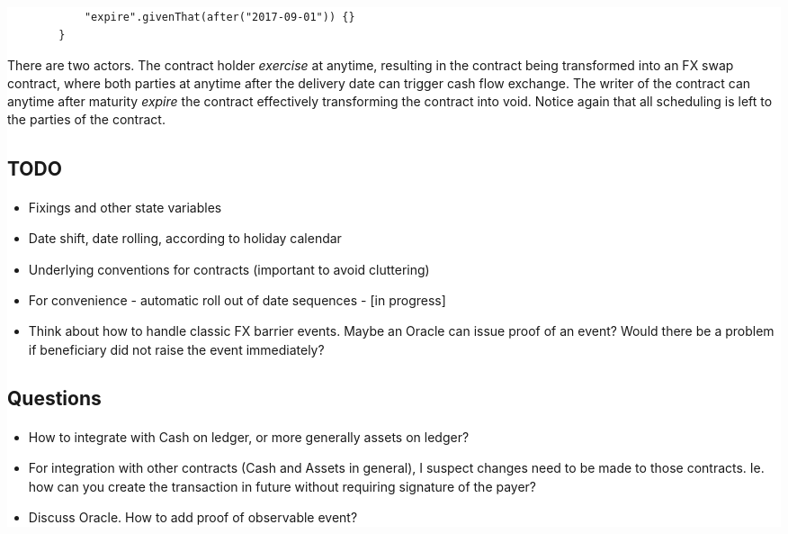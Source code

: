 ```
            "expire".givenThat(after("2017-09-01")) {}
        }
```

There are two actors. The contract holder _exercise_ at anytime, resulting in the contract being transformed into an FX swap contract, where both parties at anytime after the delivery date can trigger cash flow exchange. The writer of the contract can anytime after maturity _expire_ the contract effectively transforming the contract into void. Notice again that all scheduling is left to the parties of the contract.

## TODO

- Fixings and other state variables

- Date shift, date rolling, according to holiday calendar

- Underlying conventions for contracts (important to avoid cluttering)

- For convenience - automatic roll out of date sequences - [in progress]

- Think about how to handle classic FX barrier events. Maybe an Oracle can issue proof of an event? Would there be a problem if beneficiary did not raise the event immediately?

## Questions

- How to integrate with Cash on ledger, or more generally assets on ledger?

- For integration with other contracts (Cash and Assets in general), I suspect changes need to be made to those contracts. Ie. how can you create the transaction in future without requiring signature of the payer?

- Discuss Oracle. How to add proof of observable event?